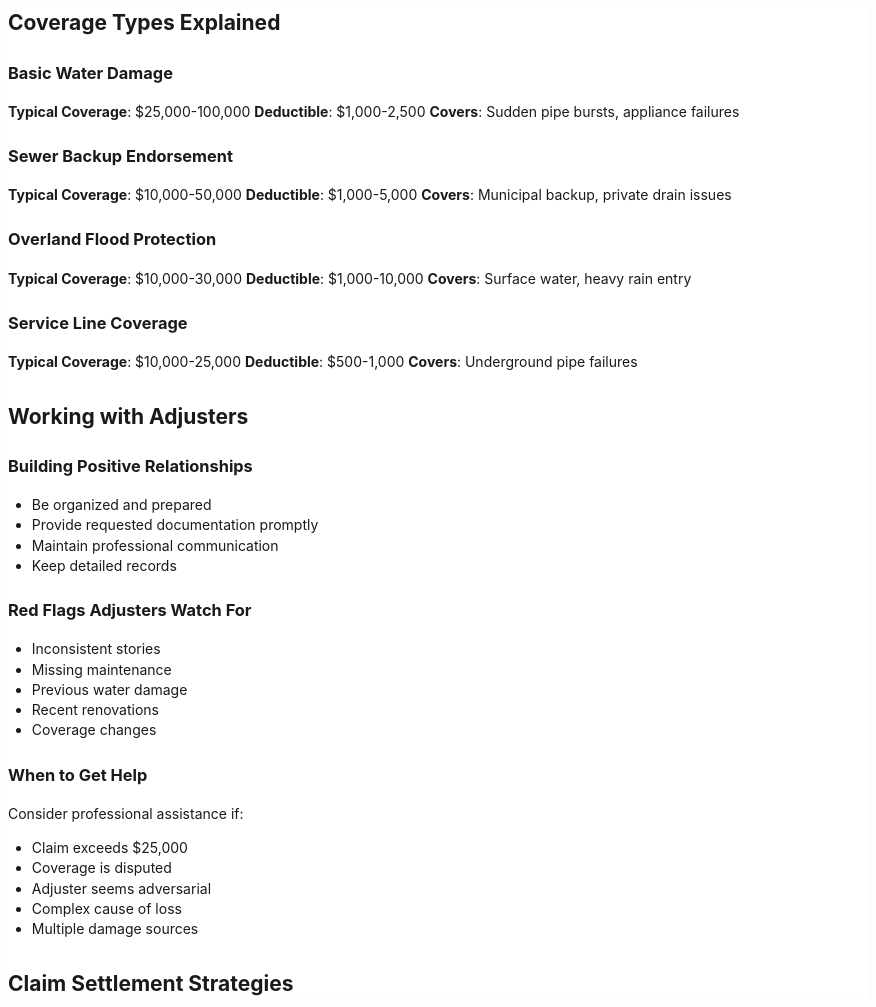 ## Coverage Types Explained

### Basic Water Damage
**Typical Coverage**: $25,000-100,000
**Deductible**: $1,000-2,500
**Covers**: Sudden pipe bursts, appliance failures

### Sewer Backup Endorsement
**Typical Coverage**: $10,000-50,000
**Deductible**: $1,000-5,000
**Covers**: Municipal backup, private drain issues

### Overland Flood Protection
**Typical Coverage**: $10,000-30,000
**Deductible**: $1,000-10,000
**Covers**: Surface water, heavy rain entry

### Service Line Coverage
**Typical Coverage**: $10,000-25,000
**Deductible**: $500-1,000
**Covers**: Underground pipe failures

## Working with Adjusters

### Building Positive Relationships
- Be organized and prepared
- Provide requested documentation promptly
- Maintain professional communication
- Keep detailed records

### Red Flags Adjusters Watch For
- Inconsistent stories
- Missing maintenance
- Previous water damage
- Recent renovations
- Coverage changes

### When to Get Help
Consider professional assistance if:
- Claim exceeds $25,000
- Coverage is disputed
- Adjuster seems adversarial
- Complex cause of loss
- Multiple damage sources

## Claim Settlement Strategies
